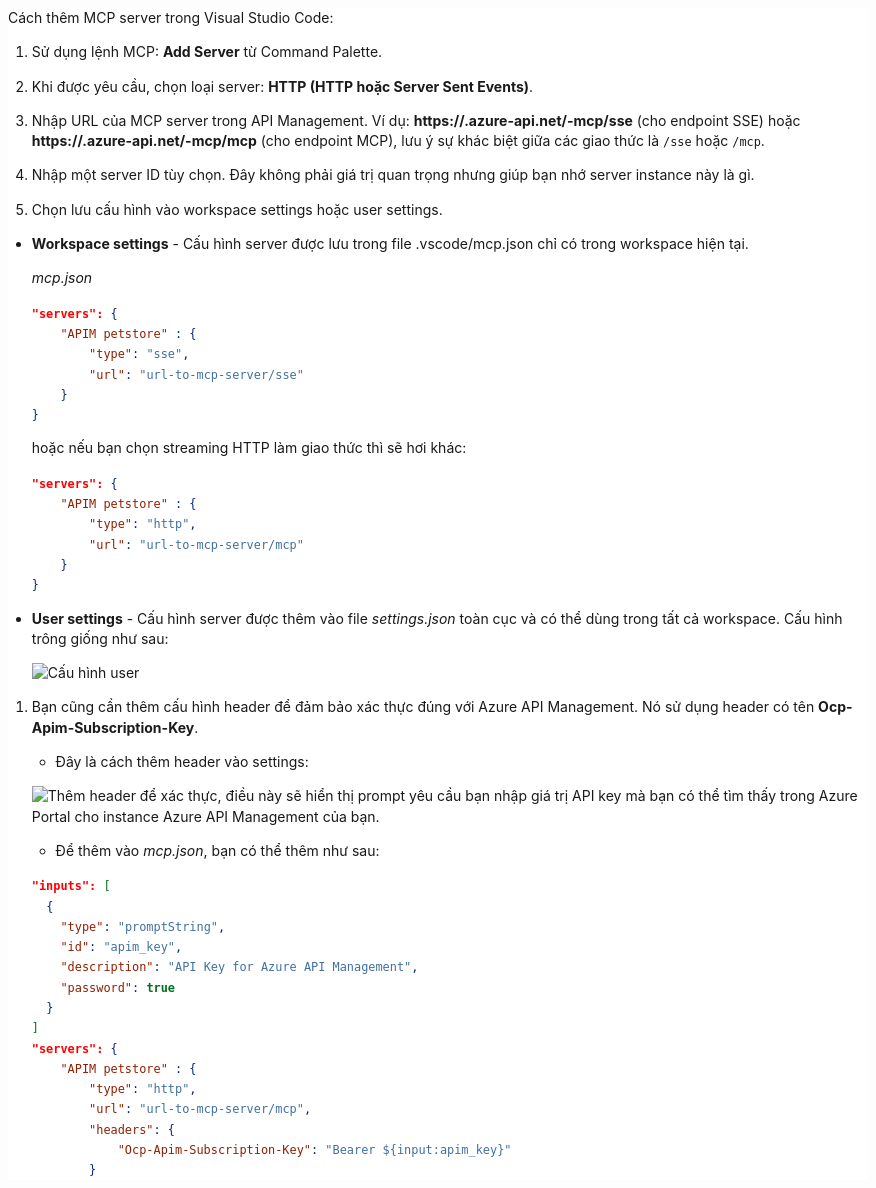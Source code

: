 Cách thêm MCP server trong Visual Studio Code:

1. Sử dụng lệnh MCP: **Add Server** từ Command Palette.

1. Khi được yêu cầu, chọn loại server: **HTTP (HTTP hoặc Server Sent Events)**.

1. Nhập URL của MCP server trong API Management. Ví dụ: **https://<apim-service-name>.azure-api.net/<api-name>-mcp/sse** (cho endpoint SSE) hoặc **https://<apim-service-name>.azure-api.net/<api-name>-mcp/mcp** (cho endpoint MCP), lưu ý sự khác biệt giữa các giao thức là `/sse` hoặc `/mcp`.

1. Nhập một server ID tùy chọn. Đây không phải giá trị quan trọng nhưng giúp bạn nhớ server instance này là gì.

1. Chọn lưu cấu hình vào workspace settings hoặc user settings.

  - **Workspace settings** - Cấu hình server được lưu trong file .vscode/mcp.json chỉ có trong workspace hiện tại.

    *mcp.json*

    ```json
    "servers": {
        "APIM petstore" : {
            "type": "sse",
            "url": "url-to-mcp-server/sse"
        }
    }
    ```

    hoặc nếu bạn chọn streaming HTTP làm giao thức thì sẽ hơi khác:

    ```json
    "servers": {
        "APIM petstore" : {
            "type": "http",
            "url": "url-to-mcp-server/mcp"
        }
    }
    ```

  - **User settings** - Cấu hình server được thêm vào file *settings.json* toàn cục và có thể dùng trong tất cả workspace. Cấu hình trông giống như sau:

    ![Cấu hình user](https://learn.microsoft.com/en-us/azure/api-management/media/export-rest-mcp-server/mcp-servers-visual-studio-code.png)

1. Bạn cũng cần thêm cấu hình header để đảm bảo xác thực đúng với Azure API Management. Nó sử dụng header có tên **Ocp-Apim-Subscription-Key**.

    - Đây là cách thêm header vào settings:

    ![Thêm header để xác thực](https://learn.microsoft.com/en-us/azure/api-management/media/export-rest-mcp-server/mcp-server-with-header-visual-studio-code.png), điều này sẽ hiển thị prompt yêu cầu bạn nhập giá trị API key mà bạn có thể tìm thấy trong Azure Portal cho instance Azure API Management của bạn.

   - Để thêm vào *mcp.json*, bạn có thể thêm như sau:

    ```json
    "inputs": [
      {
        "type": "promptString",
        "id": "apim_key",
        "description": "API Key for Azure API Management",
        "password": true
      }
    ]
    "servers": {
        "APIM petstore" : {
            "type": "http",
            "url": "url-to-mcp-server/mcp",
            "headers": {
                "Ocp-Apim-Subscription-Key": "Bearer ${input:apim_key}"
            }